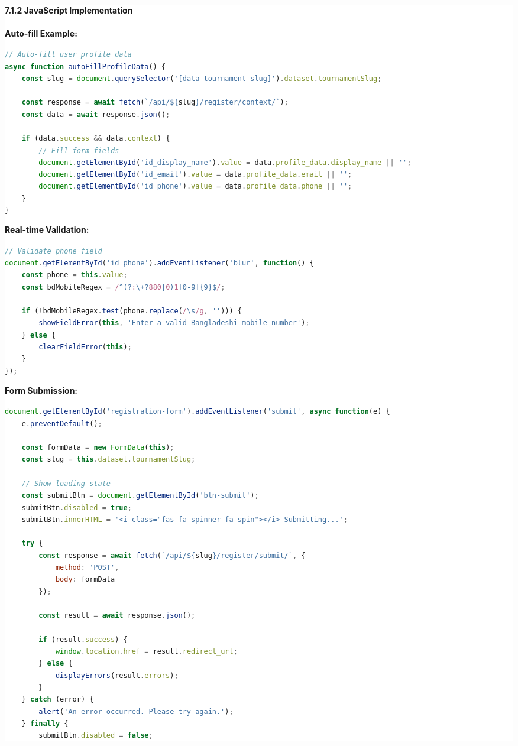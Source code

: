 
#### 7.1.2 JavaScript Implementation

**Auto-fill Example:**
```javascript
// Auto-fill user profile data
async function autoFillProfileData() {
    const slug = document.querySelector('[data-tournament-slug]').dataset.tournamentSlug;
    
    const response = await fetch(`/api/${slug}/register/context/`);
    const data = await response.json();
    
    if (data.success && data.context) {
        // Fill form fields
        document.getElementById('id_display_name').value = data.profile_data.display_name || '';
        document.getElementById('id_email').value = data.profile_data.email || '';
        document.getElementById('id_phone').value = data.profile_data.phone || '';
    }
}
```

**Real-time Validation:**
```javascript
// Validate phone field
document.getElementById('id_phone').addEventListener('blur', function() {
    const phone = this.value;
    const bdMobileRegex = /^(?:\+?880|0)1[0-9]{9}$/;
    
    if (!bdMobileRegex.test(phone.replace(/\s/g, ''))) {
        showFieldError(this, 'Enter a valid Bangladeshi mobile number');
    } else {
        clearFieldError(this);
    }
});
```

**Form Submission:**
```javascript
document.getElementById('registration-form').addEventListener('submit', async function(e) {
    e.preventDefault();
    
    const formData = new FormData(this);
    const slug = this.dataset.tournamentSlug;
    
    // Show loading state
    const submitBtn = document.getElementById('btn-submit');
    submitBtn.disabled = true;
    submitBtn.innerHTML = '<i class="fas fa-spinner fa-spin"></i> Submitting...';
    
    try {
        const response = await fetch(`/api/${slug}/register/submit/`, {
            method: 'POST',
            body: formData
        });
        
        const result = await response.json();
        
        if (result.success) {
            window.location.href = result.redirect_url;
        } else {
            displayErrors(result.errors);
        }
    } catch (error) {
        alert('An error occurred. Please try again.');
    } finally {
        submitBtn.disabled = false;
```